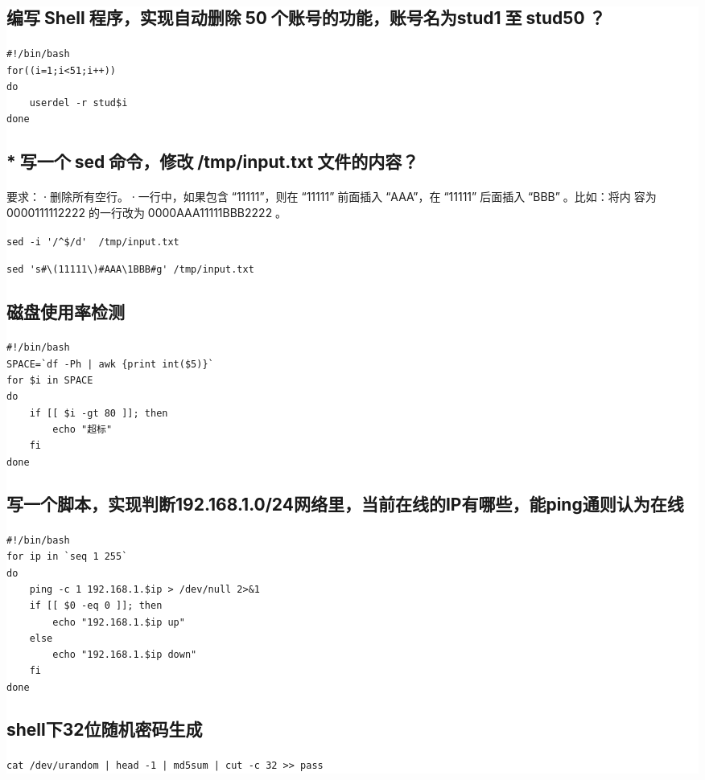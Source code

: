 ## 编写 Shell 程序，实现自动删除 50 个账号的功能，账号名为stud1 至 stud50 ？

```
#!/bin/bash
for((i=1;i<51;i++))
do
	userdel -r stud$i
done
```

## * 写一个 sed 命令，修改 /tmp/input.txt 文件的内容？
要求：
· 删除所有空行。
· 一行中，如果包含 “11111”，则在 “11111” 前面插入 “AAA”，在 “11111” 后面插入 “BBB” 。比如：将内
容为 0000111112222 的一行改为 0000AAA11111BBB2222 。

```
sed -i '/^$/d'  /tmp/input.txt 
```

```
sed 's#\(11111\)#AAA\1BBB#g' /tmp/input.txt 
```

## 磁盘使用率检测

```
#!/bin/bash
SPACE=`df -Ph | awk {print int($5)}`
for $i in SPACE
do
	if [[ $i -gt 80 ]]; then
		echo "超标"
	fi
done
```

## 写一个脚本，实现判断192.168.1.0/24网络里，当前在线的IP有哪些，能ping通则认为在线

```
#!/bin/bash
for ip in `seq 1 255`
do
	ping -c 1 192.168.1.$ip > /dev/null 2>&1
	if [[ $0 -eq 0 ]]; then
		echo "192.168.1.$ip up"
	else
		echo "192.168.1.$ip down"
	fi
done
```

## shell下32位随机密码生成

```
cat /dev/urandom | head -1 | md5sum | cut -c 32 >> pass
```

